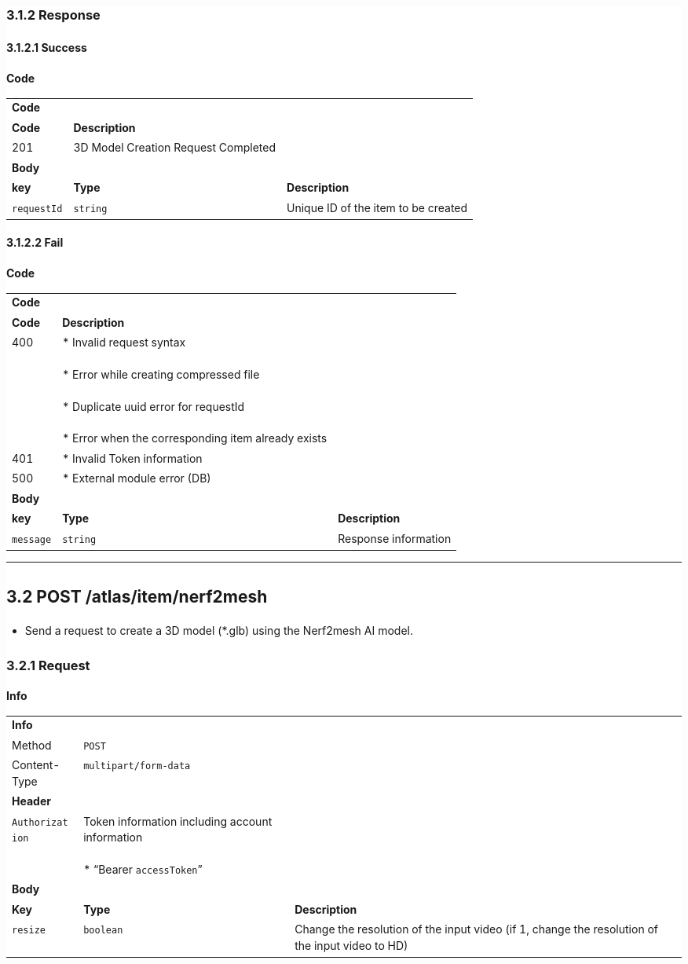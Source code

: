 ### 3.1.2 Response

#### 3.1.2.1 Success

**Code**

|     |     |     |
| --- | --- | --- |
| **Code** |     |     |
| **Code** | **Description** |     |
| 201 | 3D Model Creation Request Completed | |
| **Body** | | |
| **key** | **Type** | **Description** |
| `requestId` | `string` | Unique ID of the item to be created |

#### 3.1.2.2 Fail

**Code**

|     |     |     |
| --- | --- | --- |
| **Code** |     |     |
| **Code** | **Description** |     |
| 400 | * Invalid request syntax<br> <br>* Error while creating compressed file<br> <br>* Duplicate uuid error for requestId<br> <br>* Error when the corresponding item already exists | |
| 401 | * Invalid Token information | |
| 500 | * External module error (DB) | |
| **Body** | | |
| **key** | **Type** | **Description** |
| `message` | `string` | Response information |

- - -

## 3.2 POST /atlas/item/nerf2mesh

* Send a request to create a 3D model (\*.glb) using the Nerf2mesh AI model.  

### 3.2.1 Request

**Info**

|     |     |     |
| --- | --- | --- |
| **Info** |     |     |
| Method | `POST` |     |
| Content-Type | `multipart/form-data` |     |
| **Header** |     |     |
| `Authorization` | Token information including account information<br><br>* “Bearer `accessToken`” | |
| **Body** | | |
| **Key** | **Type** | **Description** |
| `resize` | `boolean` | Change the resolution of the input video (if 1, change the resolution of the input video to HD) |